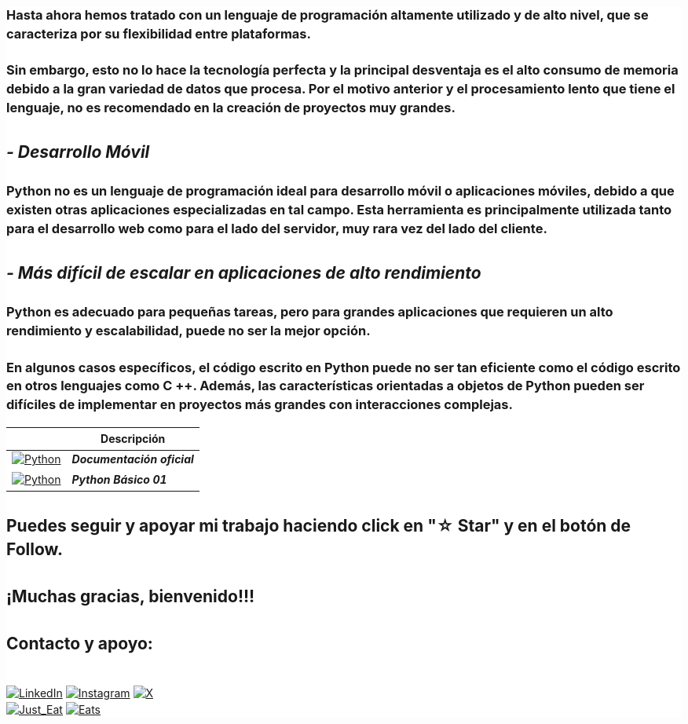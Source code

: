 ### Hasta ahora hemos tratado con un lenguaje de programación altamente utilizado y de alto nivel, que se caracteriza por su flexibilidad entre plataformas.

### Sin embargo, esto no lo hace la tecnología perfecta y la principal desventaja es el alto consumo de memoria debido a la gran variedad de datos que procesa. Por el motivo anterior y el procesamiento lento que tiene el lenguaje, no es recomendado en la creación de proyectos muy grandes.

## ***- Desarrollo Móvil***

### Python no es un lenguaje de programación ideal para desarrollo móvil o aplicaciones móviles, debido a que existen otras aplicaciones especializadas en tal campo. Esta herramienta es principalmente utilizada tanto para el desarrollo web como para el lado del servidor, muy rara vez del lado del cliente.

## ***- Más difícil de escalar en aplicaciones de alto rendimiento***

### Python es adecuado para pequeñas tareas, pero para grandes aplicaciones que requieren un alto rendimiento y escalabilidad, puede no ser la mejor opción.

### En algunos casos específicos, el código escrito en Python puede no ser tan eficiente como el código escrito en otros lenguajes como C ++. Además, las características orientadas a objetos de Python pueden ser difíciles de implementar en proyectos más grandes con interacciones complejas.


|  | Descripción |
|-----:|---------------|
| [![Python](https://img.shields.io/badge/python-3670A0?style=for-the-badge&logo=python&logoColor=ffdd54)](https://entrenamiento-python-basico.readthedocs.io/es/3.7/leccion1/index.html#) | ***Documentación oficial*** |
| [![Python](https://img.shields.io/badge/python-3670A0?style=for-the-badge&logo=python&logoColor=ffdd54)](./Python_NB/Python_NB01.md) | ***Python Básico 01*** |

## Puedes seguir y apoyar mi trabajo haciendo click en "☆ Star" y en el botón de Follow.
## ¡Muchas gracias, bienvenido!!!

## Contacto y apoyo:

<br>[![LinkedIn](https://img.shields.io/badge/Oscar_Florin-0077B5?style=for-the-badge&logo=linkedin&logoColor=white&labelColor=101010)](https://www.linkedin.com/in/oscarflorincontreras)
[![Instagram](https://img.shields.io/badge/Cloudevozz-E4405F?style=for-the-badge&logo=instagram&logoColor=white)](https://www.instagram.com/cloudevozz/)
[![X](https://img.shields.io/badge/DevozzCloud-%23000000.svg?style=for-the-badge&logo=X&logoColor=white)](https://twitter.com/DevozzCloud)</br>
[![Just_Eat](https://img.shields.io/badge/🌮_Donaciones_para_tacos-7A1FA2?style=for-the-badge&logo=)](https://paypal.me/OscarFlorin?country.x=MX&locale.x=es_XC)
[![Eats](https://img.shields.io/badge/🐈_Donaciones_para_gatos-black?style=for-the-badge&logo=)](https://paypal.me/OscarFlorin?country.x=MX&locale.x=es_XC)